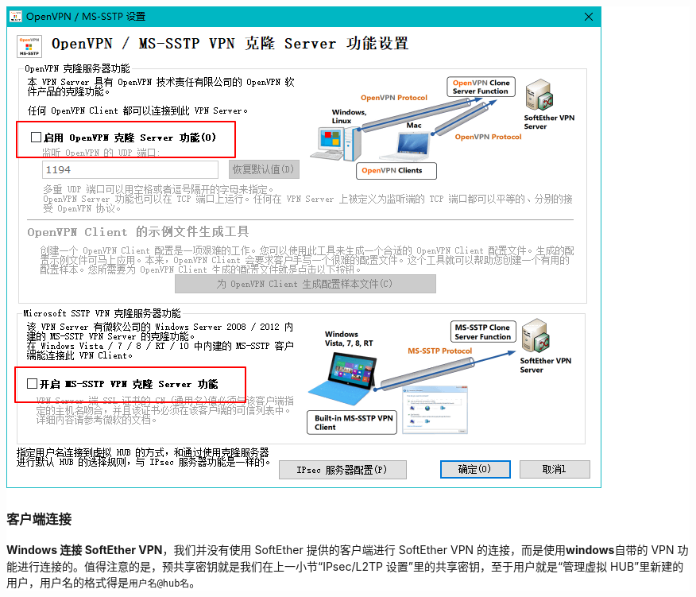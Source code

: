 ![SoftEther远程管理工具不启用openvpn](./img/SoftEther实现虚拟局域网/SoftEther远程管理工具不启用openvpn.png)

### 客户端连接

**Windows 连接 SoftEther VPN**，我们并没有使用 SoftEther 提供的客户端进行 SoftEther VPN 的连接，而是使用**windows**自带的 VPN 功能进行连接的。值得注意的是，预共享密钥就是我们在上一小节“IPsec/L2TP 设置”里的共享密钥，至于用户就是“管理虚拟 HUB”里新建的用户，用户名的格式得是`用户名@hub名`。
